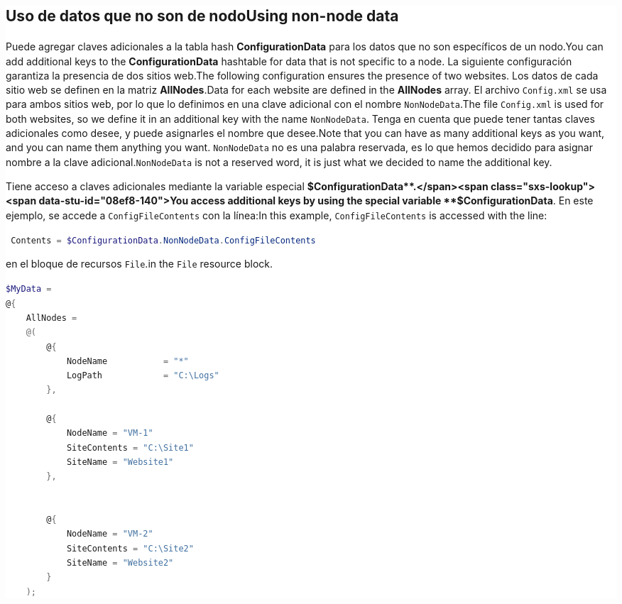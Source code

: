 ## <a name="using-non-node-data"></a><span data-ttu-id="08ef8-133">Uso de datos que no son de nodo</span><span class="sxs-lookup"><span data-stu-id="08ef8-133">Using non-node data</span></span>

<span data-ttu-id="08ef8-134">Puede agregar claves adicionales a la tabla hash **ConfigurationData** para los datos que no son específicos de un nodo.</span><span class="sxs-lookup"><span data-stu-id="08ef8-134">You can add additional keys to the **ConfigurationData** hashtable for data that is not specific to a node.</span></span>
<span data-ttu-id="08ef8-135">La siguiente configuración garantiza la presencia de dos sitios web.</span><span class="sxs-lookup"><span data-stu-id="08ef8-135">The following configuration ensures the presence of two websites.</span></span>
<span data-ttu-id="08ef8-136">Los datos de cada sitio web se definen en la matriz **AllNodes**.</span><span class="sxs-lookup"><span data-stu-id="08ef8-136">Data for each website are defined in the **AllNodes** array.</span></span>
<span data-ttu-id="08ef8-137">El archivo `Config.xml` se usa para ambos sitios web, por lo que lo definimos en una clave adicional con el nombre `NonNodeData`.</span><span class="sxs-lookup"><span data-stu-id="08ef8-137">The file `Config.xml` is used for both websites, so we define it in an additional key with the name `NonNodeData`.</span></span>
<span data-ttu-id="08ef8-138">Tenga en cuenta que puede tener tantas claves adicionales como desee, y puede asignarles el nombre que desee.</span><span class="sxs-lookup"><span data-stu-id="08ef8-138">Note that you can have as many additional keys as you want, and you can name them anything you want.</span></span>
<span data-ttu-id="08ef8-139">`NonNodeData` no es una palabra reservada, es lo que hemos decidido para asignar nombre a la clave adicional.</span><span class="sxs-lookup"><span data-stu-id="08ef8-139">`NonNodeData` is not a reserved word, it is just what we decided to name the additional key.</span></span>

<span data-ttu-id="08ef8-140">Tiene acceso a claves adicionales mediante la variable especial **$ConfigurationData**.</span><span class="sxs-lookup"><span data-stu-id="08ef8-140">You access additional keys by using the special variable **$ConfigurationData**.</span></span>
<span data-ttu-id="08ef8-141">En este ejemplo, se accede a `ConfigFileContents` con la línea:</span><span class="sxs-lookup"><span data-stu-id="08ef8-141">In this example, `ConfigFileContents` is accessed with the line:</span></span>
```powershell
 Contents = $ConfigurationData.NonNodeData.ConfigFileContents
 ```
 <span data-ttu-id="08ef8-142">en el bloque de recursos `File`.</span><span class="sxs-lookup"><span data-stu-id="08ef8-142">in the `File` resource block.</span></span>


```powershell
$MyData =
@{
    AllNodes =
    @(
        @{
            NodeName           = "*"
            LogPath            = "C:\Logs"
        },

        @{
            NodeName = "VM-1"
            SiteContents = "C:\Site1"
            SiteName = "Website1"
        },


        @{
            NodeName = "VM-2"
            SiteContents = "C:\Site2"
            SiteName = "Website2"
        }
    );

```